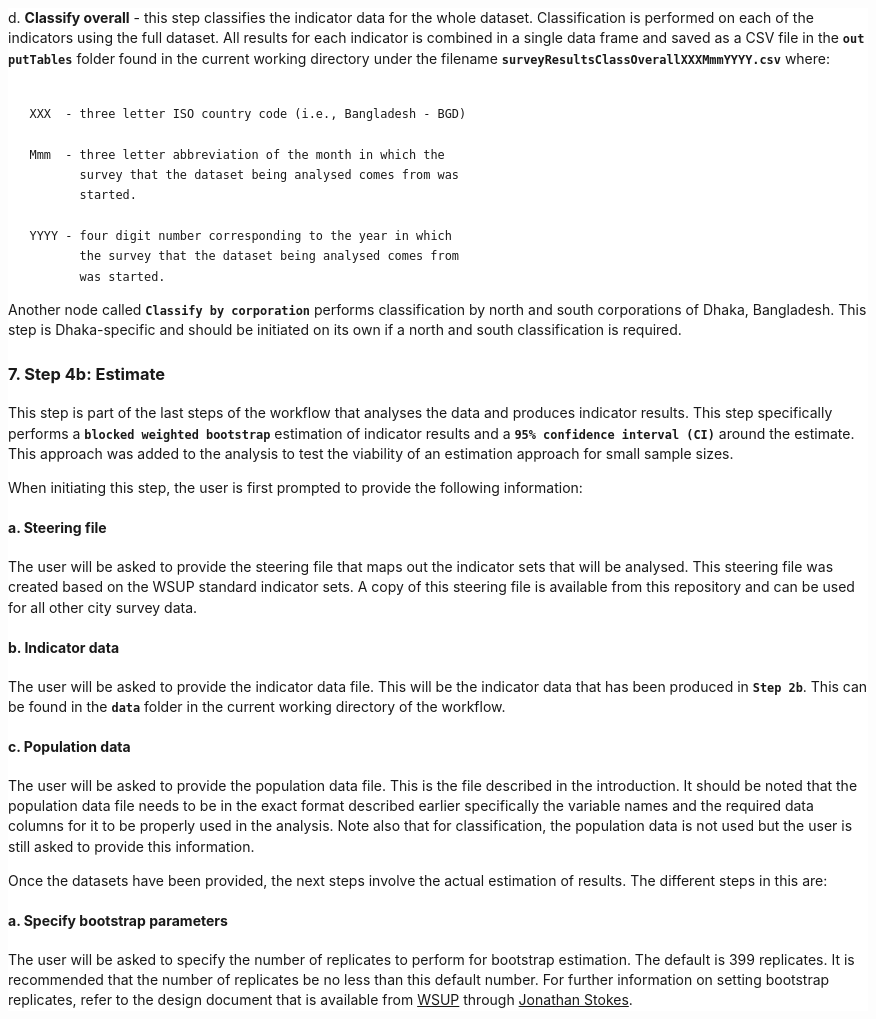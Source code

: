 d. **Classify overall** - this step classifies the indicator data for the whole dataset. Classification is performed on each of the indicators using the full dataset. All results for each indicator is combined in a single data frame and saved as a CSV file in the **`outputTables`** folder found in the current working directory under the filename **`surveyResultsClassOverallXXXMmmYYYY.csv`** where:

```

   XXX  - three letter ISO country code (i.e., Bangladesh - BGD)

   Mmm  - three letter abbreviation of the month in which the 
          survey that the dataset being analysed comes from was 
          started.

   YYYY - four digit number corresponding to the year in which 
          the survey that the dataset being analysed comes from 
          was started.

```

Another node called **`Classify by corporation`** performs classification by north and south corporations of Dhaka, Bangladesh. This step is Dhaka-specific and should be initiated on its own if a north and south classification is required.

### 7. Step 4b: Estimate

This step is part of the last steps of the workflow that analyses the data and produces indicator results. This step specifically performs a **`blocked weighted bootstrap`** estimation of indicator results and a **`95% confidence interval (CI)`**  around the estimate. This approach was added to the analysis to test the viability of an estimation approach for small sample sizes.

When initiating this step, the user is first prompted to provide the following information:

#### a. Steering file
The user will be asked to provide the steering file that maps out the indicator sets that will be analysed. This steering file was created based on the WSUP standard indicator sets. A copy of this steering file is available from this repository and can be used for all other city survey data.

#### b. Indicator data
The user will be asked to provide the indicator data file. This will be the indicator data that has been produced in **`Step 2b`**. This can be found in the **`data`** folder in the current working directory of the workflow.

#### c. Population data
The user will be asked to provide the population data file. This is the file described in the introduction. It should be noted that the population data file needs to be in the exact format described earlier specifically the variable names and the required data columns for it to be properly used in the analysis. Note also that for classification, the population data is not used but the user is still asked to provide this information.

Once the datasets have been provided, the next steps involve the actual estimation of results. The different steps in this are:

#### a. Specify bootstrap parameters
The user will be asked to specify the number of replicates to perform for bootstrap estimation. The default is 399 replicates. It is recommended that the number of replicates be no less than this default number. For further information on setting bootstrap replicates, refer to the design document that is available from [WSUP](http://www.wsup.com) through [Jonathan Stokes](mailto:jstokes@wsup.com).
